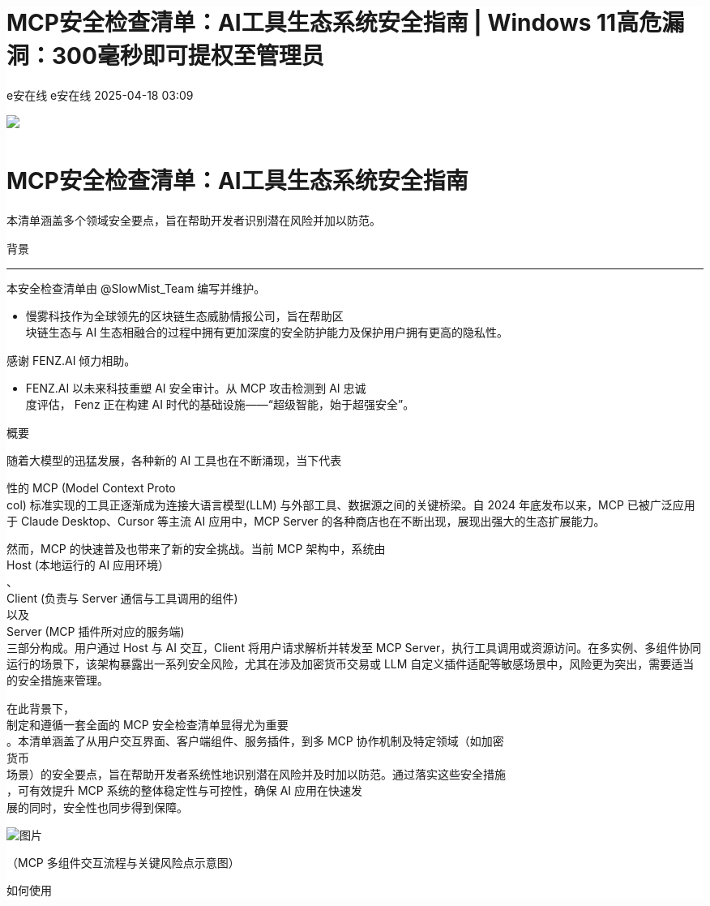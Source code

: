 #  MCP安全检查清单：AI⼯具⽣态系统安全指南 | Windows 11高危漏洞：300毫秒即可提权至管理员   
e安在线  e安在线   2025-04-18 03:09  
  
![](https://mmbiz.qpic.cn/sz_mmbiz_png/1Y08O57sHWiahTldalExhOyzXNMO6kcO7ULmiclhSZfg8zVMLHEMUGBu3lBjFbjib8vsYDZzplofMSC7epkHHWpibw/640?wx_fmt=png&from=appmsg "")  
# MCP安全检查清单：AI⼯具⽣态系统安全指南  
  
本清单涵盖多个领域安全要点，旨在帮助开发者识别潜在风险并加以防范。  
  
背景  
  
****  
本安全检查清单由 @SlowMist_Team 编写并维护。  
- 慢雾科技作为全球领先的区块链生态威胁情报公司，旨在帮助区  
块链生态与 AI 生态相融合的过程中拥有更加深度的安全防护能力及保护用户拥有更高的隐私性。  
  
感谢 FENZ.AI 倾力相助。  
- FENZ.AI 以未来科技重塑 AI 安全审计。从 MCP 攻击检测到 AI 忠诚  
度评估， Fenz 正在构建 AI 时代的基础设施——“超级智能，始于超强安全”。  
  
概要  
  
  
随着大模型的迅猛发展，各种新的 AI 工具也在不断涌现，当下代表  
  
性的 MCP (Model Context Proto  
col) 标准实现的工具正逐渐成为连接大语言模型(LLM) 与外部工具、数据源之间的关键桥梁。自 2024 年底发布以来，MCP 已被广泛应用于 Claude Desktop、Cursor 等主流 AI 应用中，MCP Server 的各种商店也在不断出现，展现出强大的生态扩展能力。  
  
  
然而，MCP 的快速普及也带来了新的安全挑战。当前 MCP 架构中，系统由   
Host (本地运行的 AI 应用环境）  
、  
Client (负责与 Server 通信与工具调用的组件)   
以及   
Server (MCP 插件所对应的服务端)   
三部分构成。用户通过 Host 与 AI 交互，Client 将用户请求解析并转发至 MCP Server，执行工具调用或资源访问。在多实例、多组件协同运行的场景下，该架构暴露出一系列安全风险，尤其在涉及加密货币交易或 LLM 自定义插件适配等敏感场景中，风险更为突出，需要适当的安全措施来管理。  
  
  
在此背景下，  
制定和遵循一套全面的 MCP 安全检查清单显得尤为重要  
。本清单涵盖了从用户交互界面、客户端组件、服务插件，到多 MCP 协作机制及特定领域（如加密  
货币  
场景）的安全要点，旨在帮助开发者系统性地识别潜在风险并及时加以防范。通过落实这些安全措施  
，可有效提升 MCP 系统的整体稳定性与可控性，确保 AI 应用在快速发  
展的同时，安全性也同步得到保障。  
  
  
![图片](https://mmbiz.qpic.cn/mmbiz_jpg/qsQ2ibEw5pLZzny1k6aapkdh44KmelxiaYIPy3Jh9HytNMJiaVFXecZtTv8r4mIYT1kricewBKOrTA1dIiad0xvkmyQ/640?wx_fmt=jpeg&from=appmsg&tp=webp&wxfrom=5&wx_lazy=1&wx_co=1 "")  
  
（MCP 多组件交互流程与关键风险点示意图）  
  
  
如何使用  
  